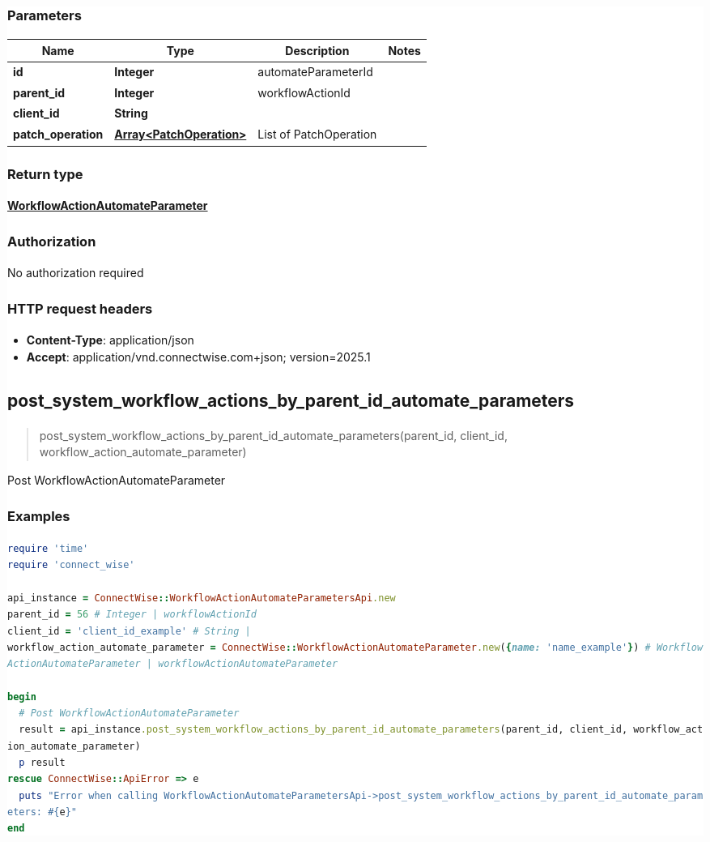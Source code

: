### Parameters

| Name | Type | Description | Notes |
| ---- | ---- | ----------- | ----- |
| **id** | **Integer** | automateParameterId |  |
| **parent_id** | **Integer** | workflowActionId |  |
| **client_id** | **String** |  |  |
| **patch_operation** | [**Array&lt;PatchOperation&gt;**](PatchOperation.md) | List of PatchOperation |  |

### Return type

[**WorkflowActionAutomateParameter**](WorkflowActionAutomateParameter.md)

### Authorization

No authorization required

### HTTP request headers

- **Content-Type**: application/json
- **Accept**: application/vnd.connectwise.com+json; version=2025.1


## post_system_workflow_actions_by_parent_id_automate_parameters

> <WorkflowActionAutomateParameter> post_system_workflow_actions_by_parent_id_automate_parameters(parent_id, client_id, workflow_action_automate_parameter)

Post WorkflowActionAutomateParameter

### Examples

```ruby
require 'time'
require 'connect_wise'

api_instance = ConnectWise::WorkflowActionAutomateParametersApi.new
parent_id = 56 # Integer | workflowActionId
client_id = 'client_id_example' # String | 
workflow_action_automate_parameter = ConnectWise::WorkflowActionAutomateParameter.new({name: 'name_example'}) # WorkflowActionAutomateParameter | workflowActionAutomateParameter

begin
  # Post WorkflowActionAutomateParameter
  result = api_instance.post_system_workflow_actions_by_parent_id_automate_parameters(parent_id, client_id, workflow_action_automate_parameter)
  p result
rescue ConnectWise::ApiError => e
  puts "Error when calling WorkflowActionAutomateParametersApi->post_system_workflow_actions_by_parent_id_automate_parameters: #{e}"
end
```
